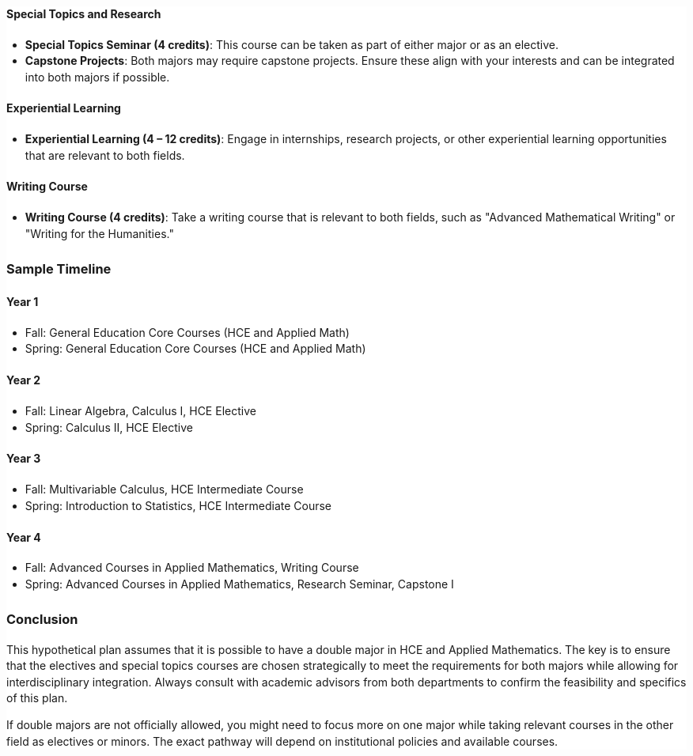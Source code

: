 #### Special Topics and Research
- **Special Topics Seminar (4 credits)**: This course can be taken as part of either major or as an elective.
- **Capstone Projects**: Both majors may require capstone projects. Ensure these align with your interests and can be integrated into both majors if possible.

#### Experiential Learning
- **Experiential Learning (4 – 12 credits)**: Engage in internships, research projects, or other experiential learning opportunities that are relevant to both fields.

#### Writing Course
- **Writing Course (4 credits)**: Take a writing course that is relevant to both fields, such as "Advanced Mathematical Writing" or "Writing for the Humanities."

### Sample Timeline

#### Year 1
- Fall: General Education Core Courses (HCE and Applied Math)
- Spring: General Education Core Courses (HCE and Applied Math)

#### Year 2
- Fall: Linear Algebra, Calculus I, HCE Elective
- Spring: Calculus II, HCE Elective

#### Year 3
- Fall: Multivariable Calculus, HCE Intermediate Course
- Spring: Introduction to Statistics, HCE Intermediate Course

#### Year 4
- Fall: Advanced Courses in Applied Mathematics, Writing Course
- Spring: Advanced Courses in Applied Mathematics, Research Seminar, Capstone I

### Conclusion
This hypothetical plan assumes that it is possible to have a double major in HCE and Applied Mathematics. The key is to ensure that the electives and special topics courses are chosen strategically to meet the requirements for both majors while allowing for interdisciplinary integration. Always consult with academic advisors from both departments to confirm the feasibility and specifics of this plan. 

If double majors are not officially allowed, you might need to focus more on one major while taking relevant courses in the other field as electives or minors. The exact pathway will depend on institutional policies and available courses.
    